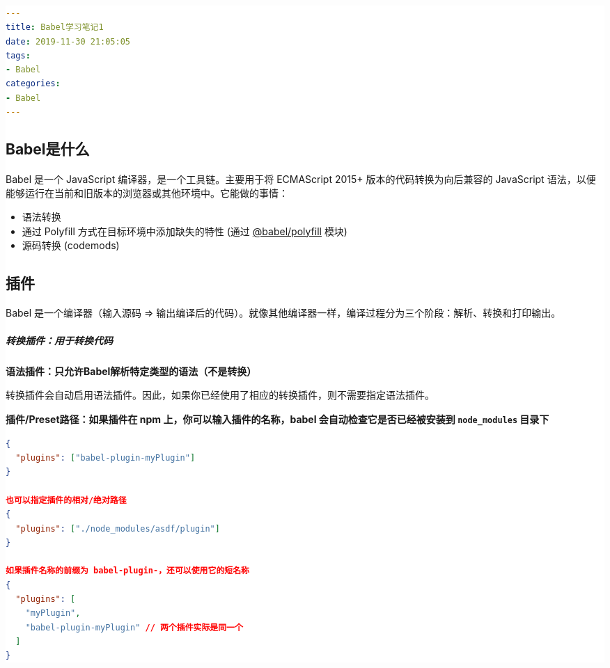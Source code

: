 ```yaml
---
title: Babel学习笔记1
date: 2019-11-30 21:05:05
tags: 
- Babel
categories: 
- Babel
---
```


## Babel是什么

Babel 是一个 JavaScript 编译器，是一个工具链。主要用于将 ECMAScript 2015+ 版本的代码转换为向后兼容的 JavaScript 语法，以便能够运行在当前和旧版本的浏览器或其他环境中。它能做的事情：

- 语法转换
- 通过 Polyfill 方式在目标环境中添加缺失的特性 (通过 [@babel/polyfill](https://www.babeljs.cn/docs/babel-polyfill) 模块)
- 源码转换 (codemods)



## 插件

Babel 是一个编译器（输入源码 => 输出编译后的代码）。就像其他编译器一样，编译过程分为三个阶段：解析、转换和打印输出。

##### 转换插件：用于转换代码



**语法插件：只允许Babel解析特定类型的语法（不是转换）**

转换插件会自动启用语法插件。因此，如果你已经使用了相应的转换插件，则不需要指定语法插件。



**插件/Preset路径：如果插件在 npm 上，你可以输入插件的名称，babel 会自动检查它是否已经被安装到 `node_modules` 目录下**

```json
{
  "plugins": ["babel-plugin-myPlugin"]
}

也可以指定插件的相对/绝对路径
{
  "plugins": ["./node_modules/asdf/plugin"]
}

如果插件名称的前缀为 babel-plugin-，还可以使用它的短名称
{
  "plugins": [
    "myPlugin",
    "babel-plugin-myPlugin" // 两个插件实际是同一个
  ]
}
```

